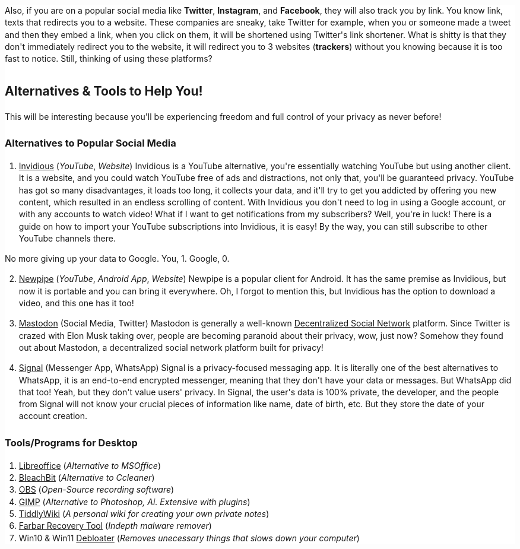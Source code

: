 Also, if you are on a popular social media like **Twitter**, **Instagram**, and **Facebook**, they will also track you by link. You know link, texts that redirects you to a website. These companies are sneaky, take Twitter for example, when you or someone made a tweet and then they embed a link, when you click on them, it will be shortened using Twitter's link shortener. What is shitty is that they don't immediately redirect you to the website, it will redirect you to 3 websites (**trackers**) without you knowing because it is too fast to notice. Still, thinking of using these platforms?

## Alternatives & Tools to Help You!
This will be interesting because you'll be experiencing freedom and full control of your privacy as never before!

### Alternatives to Popular Social Media
1. [Invidious](https://invidious.io/) (*YouTube*, *Website*)
Invidious is a YouTube alternative, you're essentially watching YouTube but using another client. It is a website, and you could watch YouTube free of ads and distractions, not only that, you'll be guaranteed privacy. YouTube has got so many disadvantages, it loads too long, it collects your data, and it'll try to get you addicted by offering you new content, which resulted in an endless scrolling of content. With Invidious you don't need to log in using a Google account, or with any accounts to watch video! What if I want to get notifications from my subscribers? Well, you're in luck! There is a guide on how to import your YouTube subscriptions into Invidious, it is easy! By the way, you can still subscribe to other YouTube channels there.

No more giving up your data to Google. You, 1. Google, 0.

2. [Newpipe](https://github.com/TeamNewPipe/NewPipe) (*YouTube*, *Android App*, *Website*)
Newpipe is a popular client for Android. It has the same premise as Invidious, but now it is portable and you can bring it everywhere. Oh, I forgot to mention this, but Invidious has the option to download a video, and this one has it too!

3. [Mastodon](https://mastodon.social/) (Social Media, Twitter)
Mastodon is generally a well-known [Decentralized Social Network](https://cointelegraph.com/explained/what-are-decentralized-social-networks) platform. Since Twitter is crazed with Elon Musk taking over, people are becoming paranoid about their privacy, wow, just now? Somehow they found out about Mastodon, a decentralized social network platform built for privacy!

4. [Signal](https://signal.org/) (Messenger App, WhatsApp)
Signal is a privacy-focused messaging app. It is literally one of the best alternatives to WhatsApp, it is an end-to-end encrypted messenger, meaning that they don't have your data or messages. But WhatsApp did that too! Yeah, but they don't value users' privacy. In Signal, the user's data is 100% private, the developer, and the people from Signal will not know your crucial pieces of information like name, date of birth, etc. But they store the date of your account creation.

### Tools/Programs for Desktop
1. [Libreoffice](https://www.libreoffice.org/) (*Alternative to MSOffice*)
2. [BleachBit](https://www.bleachbit.org/) (*Alternative to Ccleaner*)
3. [OBS](https://obsproject.com/) (*Open-Source recording software*)
4. [GIMP](https://www.gimp.org/) (*Alternative to Photoshop, Ai. Extensive with plugins*)
5. [TiddlyWiki](https://tiddlywiki.com/) (*A personal wiki for creating your own private notes*)
6. [Farbar Recovery Tool](https://www.bleepingcomputer.com/download/farbar-recovery-scan-tool/) (*Indepth malware remover*)
7. Win10 & Win11 [Debloater](https://github.com/LeDragoX/Win-Debloat-Tools) (*Removes unecessary things that slows down your computer*)
